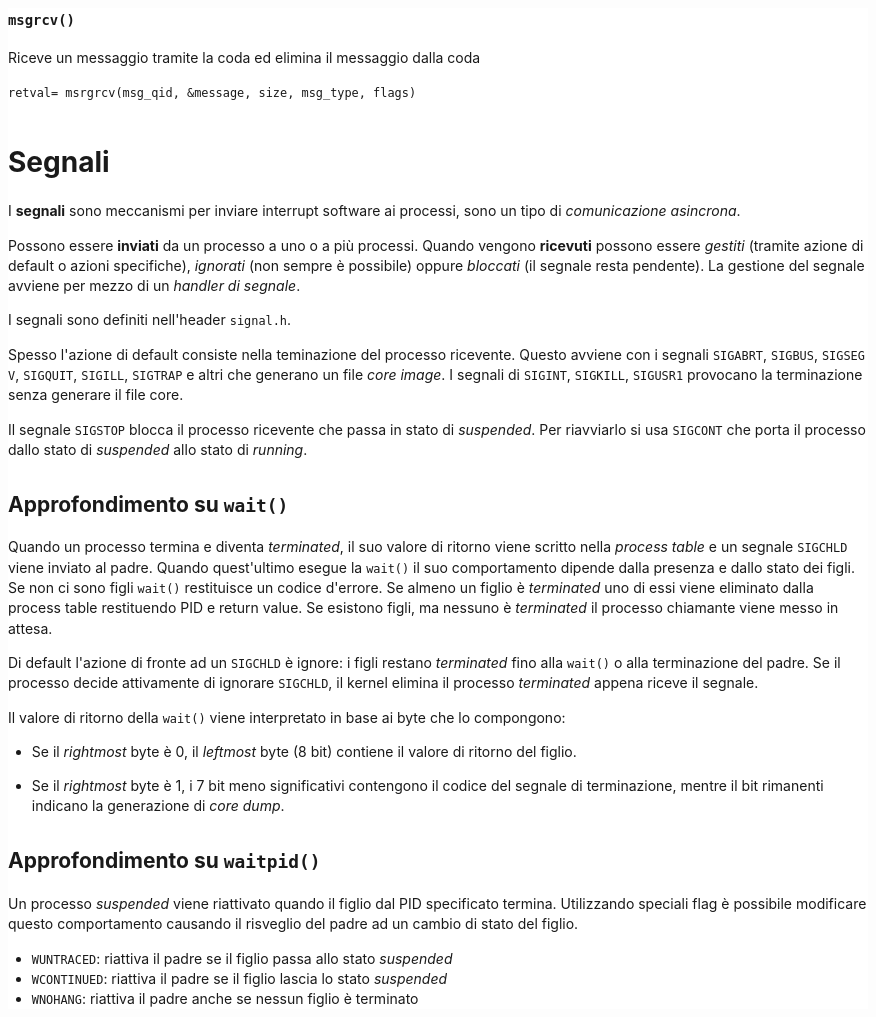 ### `msgrcv()`

Riceve un messaggio tramite la coda ed elimina il messaggio dalla coda

`retval= msrgrcv(msg_qid, &message, size, msg_type, flags)`

# Segnali

I **segnali** sono meccanismi per inviare interrupt software ai processi, sono un tipo di _comunicazione asincrona_.

Possono essere **inviati** da un processo a uno o a più processi. Quando vengono **ricevuti** possono essere _gestiti_ (tramite azione di default o azioni specifiche), _ignorati_ (non sempre è possibile) oppure _bloccati_ (il segnale resta pendente). La gestione del segnale avviene per mezzo di un _handler di segnale_.

I segnali sono definiti nell'header `signal.h`.

Spesso l'azione di default consiste nella teminazione del processo ricevente. Questo avviene con i segnali `SIGABRT`, `SIGBUS`, `SIGSEGV`, `SIGQUIT`, `SIGILL`, `SIGTRAP` e altri che generano un file _core image_. I segnali di `SIGINT`, `SIGKILL`, `SIGUSR1` provocano la terminazione senza generare il file core.

Il segnale `SIGSTOP` blocca il processo ricevente che passa in stato di _suspended_. Per riavviarlo si usa `SIGCONT` che porta il processo dallo stato di _suspended_ allo stato di _running_.

## Approfondimento su `wait()`

Quando un processo termina e diventa _terminated_, il suo valore di ritorno viene scritto nella _process table_ e un segnale `SIGCHLD` viene inviato al padre. Quando quest'ultimo esegue la `wait()` il suo comportamento dipende dalla presenza e dallo stato dei figli. Se non ci sono figli `wait()` restituisce un codice d'errore. Se almeno un figlio è _terminated_ uno di essi viene eliminato dalla process table restituendo PID e return value. Se esistono figli, ma nessuno è _terminated_ il processo chiamante viene messo in attesa.

Di default l'azione di fronte ad un `SIGCHLD` è ignore: i figli restano _terminated_ fino alla `wait()` o alla terminazione del padre. Se il processo decide attivamente di ignorare `SIGCHLD`, il kernel elimina il processo _terminated_ appena riceve il segnale.

Il valore di ritorno della `wait()` viene interpretato in base ai byte che lo compongono:

- Se il _rightmost_ byte è 0, il _leftmost_ byte (8 bit) contiene il valore di ritorno del figlio.

- Se il _rightmost_ byte è 1, i 7 bit meno significativi contengono il codice del segnale di terminazione, mentre il bit rimanenti indicano la generazione di _core dump_.

## Approfondimento su `waitpid()`

Un processo _suspended_ viene riattivato quando il figlio dal PID specificato termina. Utilizzando speciali flag è possibile modificare questo comportamento causando il risveglio del padre ad un cambio di stato del figlio.

- `WUNTRACED`: riattiva il padre se il figlio passa allo stato _suspended_
- `WCONTINUED`: riattiva il padre se il figlio lascia lo stato _suspended_
- `WNOHANG`: riattiva il padre anche se nessun figlio è terminato
